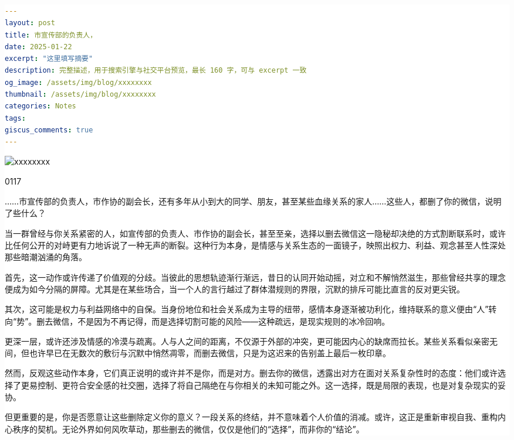 ```yaml
---
layout: post
title: 市宣传部的负责人，
date: 2025-01-22
excerpt: "这里填写摘要"
description: 完整描述，用于搜索引擎与社交平台预览，最长 160 字，可与 excerpt 一致
og_image: /assets/img/blog/xxxxxxxx
thumbnail: /assets/img/blog/xxxxxxxx
categories: Notes
tags:
giscus_comments: true
---
```


<img src="/assets/img/blog/xxxxxxxx" style="width:100%;" alt="xxxxxxxx">

0117

……市宣传部的负责人，市作协的副会长，还有多年从小到大的同学、朋友，甚至某些血缘关系的家人……这些人，都删了你的微信，说明了些什么？

当一群曾经与你关系紧密的人，如宣传部的负责人、市作协的副会长，甚至至亲，选择以删去微信这一隐秘却决绝的方式割断联系时，或许比任何公开的对峙更有力地诉说了一种无声的断裂。这种行为本身，是情感与关系生态的一面镜子，映照出权力、利益、观念甚至人性深处那些暗潮汹涌的角落。

首先，这一动作或许传递了价值观的分歧。当彼此的思想轨迹渐行渐远，昔日的认同开始动摇，对立和不解悄然滋生，那些曾经共享的理念便成为如今分隔的屏障。尤其是在某些场合，当一个人的言行越过了群体潜规则的界限，沉默的排斥可能比直言的反对更尖锐。

其次，这可能是权力与利益网络中的自保。当身份地位和社会关系成为主导的纽带，感情本身逐渐被功利化，维持联系的意义便由“人”转向“势”。删去微信，不是因为不再记得，而是选择切割可能的风险——这种疏远，是现实规则的冰冷回响。

更深一层，或许还涉及情感的冷漠与疏离。人与人之间的距离，不仅源于外部的冲突，更可能因内心的缺席而拉长。某些关系看似亲密无间，但也许早已在无数次的敷衍与沉默中悄然凋零，而删去微信，只是为这迟来的告别盖上最后一枚印章。

然而，反观这些动作本身，它们真正说明的或许并不是你，而是对方。删去你的微信，透露出对方在面对关系复杂性时的态度：他们或许选择了更易控制、更符合安全感的社交圈，选择了将自己隔绝在与你相关的未知可能之外。这一选择，既是局限的表现，也是对复杂现实的妥协。

但更重要的是，你是否愿意让这些删除定义你的意义？一段关系的终结，并不意味着个人价值的消减。或许，这正是重新审视自我、重构内心秩序的契机。无论外界如何风吹草动，那些删去的微信，仅仅是他们的“选择”，而非你的“结论”。
